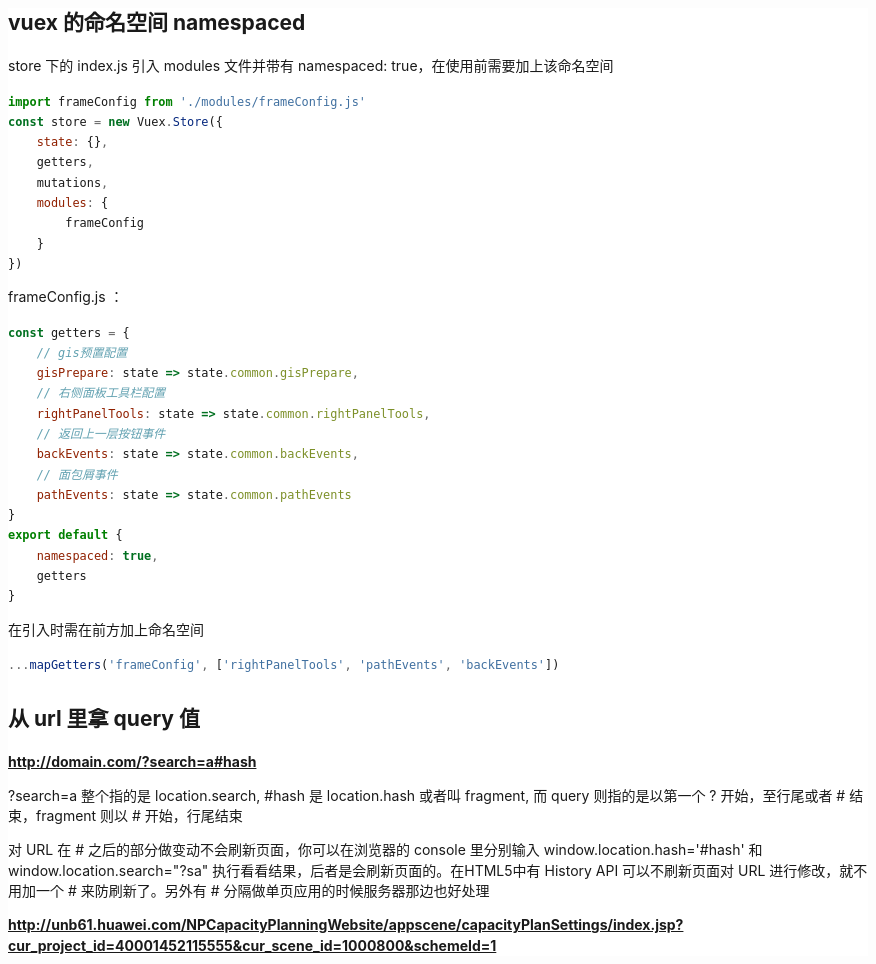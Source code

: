 ## vuex 的命名空间 namespaced

store 下的 index.js 引入 modules 文件并带有 namespaced: true，在使用前需要加上该命名空间

```javascript
import frameConfig from './modules/frameConfig.js'
const store = new Vuex.Store({
    state: {},
    getters,
    mutations,
    modules: {
        frameConfig
    }
})
```

frameConfig.js ：

```javascript
const getters = {
    // gis预置配置
    gisPrepare: state => state.common.gisPrepare,
    // 右侧面板工具栏配置
    rightPanelTools: state => state.common.rightPanelTools,
    // 返回上一层按钮事件
    backEvents: state => state.common.backEvents,
    // 面包屑事件
    pathEvents: state => state.common.pathEvents
}
export default {
    namespaced: true,
    getters
}
```

在引入时需在前方加上命名空间

```javascript
...mapGetters('frameConfig', ['rightPanelTools', 'pathEvents', 'backEvents'])
```

## 从 url 里拿 query 值

**http://domain.com/?search=a#hash**

?search=a 整个指的是 location.search, #hash 是 location.hash 或者叫 fragment, 而 query 则指的是以第一个 ? 开始，至行尾或者 # 结束，fragment 则以 # 开始，行尾结束

对 URL 在 # 之后的部分做变动不会刷新页面，你可以在浏览器的 console 里分别输入 window.location.hash='#hash' 和 window.location.search="?sa" 执行看看结果，后者是会刷新页面的。在HTML5中有 History API 可以不刷新页面对 URL 进行修改，就不用加一个 # 来防刷新了。另外有 # 分隔做单页应用的时候服务器那边也好处理

**http://unb61.huawei.com/NPCapacityPlanningWebsite/appscene/capacityPlanSettings/index.jsp?cur_project_id=40001452115555&cur_scene_id=1000800&schemeId=1**
